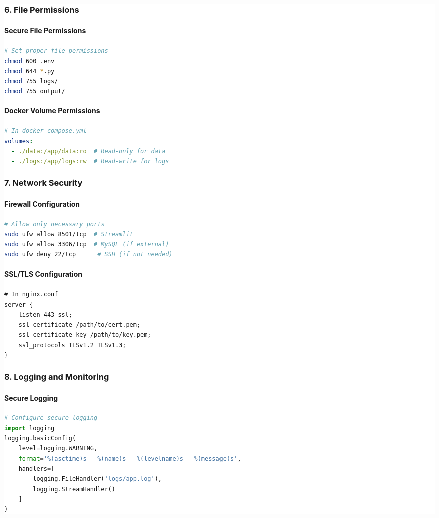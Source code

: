 ### 6. File Permissions

#### Secure File Permissions
```bash
# Set proper file permissions
chmod 600 .env
chmod 644 *.py
chmod 755 logs/
chmod 755 output/
```

#### Docker Volume Permissions
```yaml
# In docker-compose.yml
volumes:
  - ./data:/app/data:ro  # Read-only for data
  - ./logs:/app/logs:rw  # Read-write for logs
```

### 7. Network Security

#### Firewall Configuration
```bash
# Allow only necessary ports
sudo ufw allow 8501/tcp  # Streamlit
sudo ufw allow 3306/tcp  # MySQL (if external)
sudo ufw deny 22/tcp      # SSH (if not needed)
```

#### SSL/TLS Configuration
```nginx
# In nginx.conf
server {
    listen 443 ssl;
    ssl_certificate /path/to/cert.pem;
    ssl_certificate_key /path/to/key.pem;
    ssl_protocols TLSv1.2 TLSv1.3;
}
```

### 8. Logging and Monitoring

#### Secure Logging
```python
# Configure secure logging
import logging
logging.basicConfig(
    level=logging.WARNING,
    format='%(asctime)s - %(name)s - %(levelname)s - %(message)s',
    handlers=[
        logging.FileHandler('logs/app.log'),
        logging.StreamHandler()
    ]
)
```
